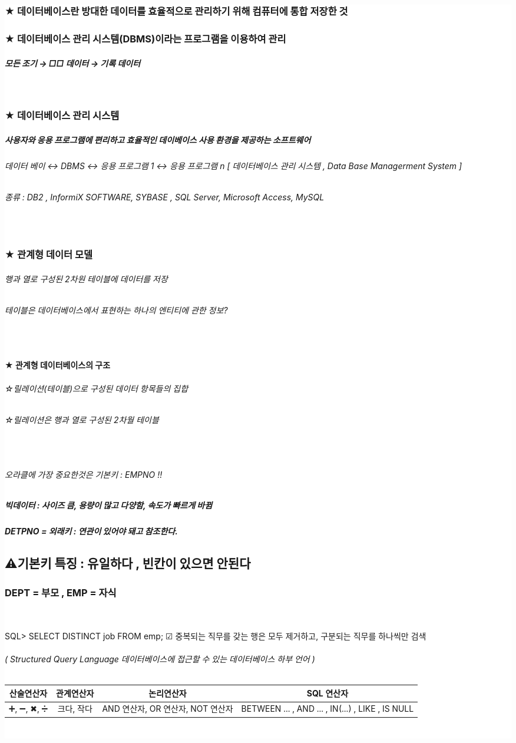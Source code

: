 ### ★ 데이터베이스란 방대한 데이터를 효율적으로 관리하기 위해 컴퓨터에 통합 저장한 것
### ★ 데이터베이스 관리 시스템(DBMS)이라는 프로그램을 이용하여 관리 

##### 모든 조기 → □□ 데이터 → 기록 데이터

<br/>

### ★ 데이터베이스 관리 시스템

##### 사용자와 응용 프로그램에 편리하고 효율적인 데이베이스 사용 환경을 제공하는 소프트웨어

###### 데이터 베이 ↔ DBMS ↔ 응용 프로그램 1 ↔ 응용 프로그램 n [ 데이터베이스 관리 시스템 , Data Base Managerment System ]
###### 종류 : DB2 , InformiX SOFTWARE, SYBASE , SQL Server, Microsoft Access, MySQL

<br/>

### ★ 관계형 데이터 모델

###### 행과 열로 구성된 2차원 테이블에 데이터를 저장
###### 테이블은 데이터베이스에서 표현하는 하나의 엔티티에 관한 정보?

<br/>

#### ★ 관계형 데이터베이스의 구조
###### ☆릴레이션(테이블)으로 구성된 데이터 항목들의 집합
###### ☆릴레이션은 행과 열로 구성된 2차월 테이블 

<br/>

###### 오라클에 가장 중요한것은 기본키 : EMPNO !! 

##### 빅데이터 : 사이즈 큼, 용량이 많고 다양함, 속도가 빠르게 바뀜

##### DETPNO = 외래키 : 연관이 있어야 돼고 참조한다.

## ⚠기본키 특징 : 유일하다 , 빈칸이 있으면 안된다

### DEPT = 부모 , EMP = 자식

<br/>

SQL>  SELECT DISTINCT job FROM emp; ☑ 중복되는 직무를 갖는 행은 모두 제거하고, 구분되는 직무를 하나씩만 검색
###### ( Structured Query Language 데이터베이스에 접근할 수 있는 데이터베이스 하부 언어 )

|산술연산자|관계연산자|논리연산자|SQL 연산자|
|:---:|:---:|:---:|:---:|
|➕, ➖, ✖, ➗|크다, 작다|AND 연산자, OR 연산자, NOT 연산자|BETWEEN ... , AND ... , IN(...) , LIKE , IS NULL|

<br/>
